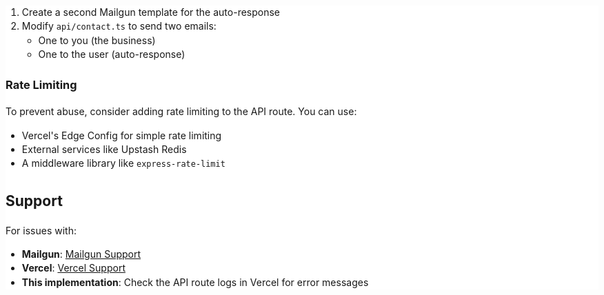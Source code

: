 1. Create a second Mailgun template for the auto-response
2. Modify `api/contact.ts` to send two emails:
   - One to you (the business)
   - One to the user (auto-response)

### Rate Limiting

To prevent abuse, consider adding rate limiting to the API route. You can use:
- Vercel's Edge Config for simple rate limiting
- External services like Upstash Redis
- A middleware library like `express-rate-limit`

## Support

For issues with:
- **Mailgun**: [Mailgun Support](https://help.mailgun.com/)
- **Vercel**: [Vercel Support](https://vercel.com/support)
- **This implementation**: Check the API route logs in Vercel for error messages
